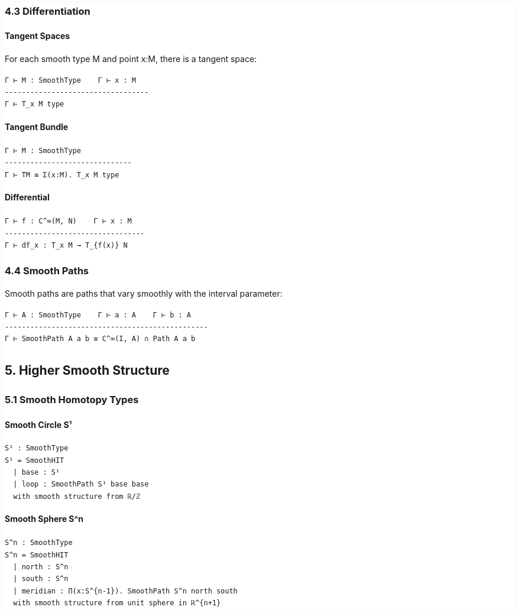 ### 4.3 Differentiation

#### Tangent Spaces
For each smooth type M and point x:M, there is a tangent space:

```
Γ ⊢ M : SmoothType    Γ ⊢ x : M
----------------------------------
Γ ⊢ T_x M type
```

#### Tangent Bundle
```
Γ ⊢ M : SmoothType
------------------------------
Γ ⊢ TM ≡ Σ(x:M). T_x M type
```

#### Differential
```
Γ ⊢ f : C^∞(M, N)    Γ ⊢ x : M
---------------------------------
Γ ⊢ df_x : T_x M → T_{f(x)} N
```

### 4.4 Smooth Paths

Smooth paths are paths that vary smoothly with the interval parameter:

```
Γ ⊢ A : SmoothType    Γ ⊢ a : A    Γ ⊢ b : A
------------------------------------------------
Γ ⊢ SmoothPath A a b ≡ C^∞(I, A) ∩ Path A a b
```

## 5. Higher Smooth Structure

### 5.1 Smooth Homotopy Types

#### Smooth Circle S¹
```
S¹ : SmoothType
S¹ = SmoothHIT
  | base : S¹
  | loop : SmoothPath S¹ base base
  with smooth structure from ℝ/ℤ
```

#### Smooth Sphere S^n
```
S^n : SmoothType
S^n = SmoothHIT
  | north : S^n
  | south : S^n  
  | meridian : Π(x:S^{n-1}). SmoothPath S^n north south
  with smooth structure from unit sphere in ℝ^{n+1}
```
